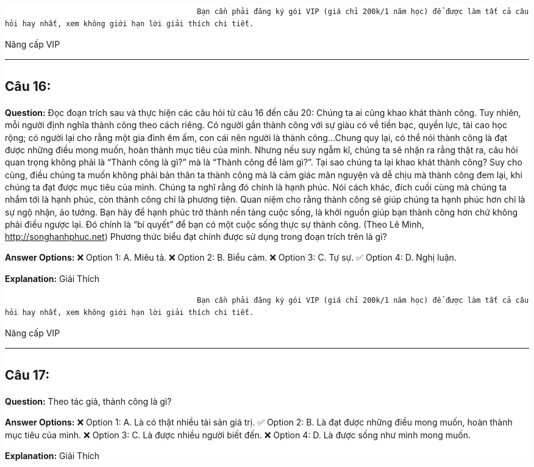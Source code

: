                                                 Bạn cần phải đăng ký gói VIP (giá chỉ 200k/1 năm học) để được làm tất cả câu hỏi hay nhất, xem không giới hạn lời giải thích chi tiết.
                                            

Nâng cấp VIP

---

## Câu 16:

**Question:** Đọc đoạn trích sau và thực hiện các câu hỏi từ câu 16 đến câu 20:
Chúng ta ai cũng khao khát thành công. Tuy nhiên, mỗi người định nghĩa thành công theo cách riêng. Có người gắn thành công với sự giàu có về tiền bạc, quyền lực, tài cao học rộng; có người lại cho rằng một gia đình êm ấm, con cái nên người là thành công…Chung quy lại, có thể nói thành công là đạt được những điều mong muốn, hoàn thành mục tiêu của mình.
Nhưng nếu suy ngẫm kĩ, chúng ta sẽ nhận ra rằng thật ra, câu hỏi quan trọng không phải là “Thành công là gì?” mà là “Thành công để làm gì?”. Tại sao chúng ta lại khao khát thành công? Suy cho cùng, điều chúng ta muốn không phải bản thân ta thành công mà là cảm giác mãn nguyện và dễ chịu mà thành công đem lại, khi chúng ta đạt được mục tiêu của mình. Chúng ta nghĩ rằng đó chính là hạnh phúc. Nói cách khác, đích cuối cùng mà chúng ta nhắm tới là hạnh phúc, còn thành công chỉ là phương tiện.
Quan niệm cho rằng thành công sẽ giúp chúng ta hạnh phúc hơn chỉ là sự ngộ nhận, ảo tưởng.
Bạn hãy để hạnh phúc trở thành nền tảng cuộc sống, là khởi nguồn giúp bạn thành công hơn chứ không phải điều ngược lại. Đó chính là “bí quyết” để bạn có một cuộc sống thực sự thành công.
(Theo Lê Minh, http://songhanhphuc.net)
Phương thức biểu đạt chính được sử dụng trong đoạn trích trên là gì?

**Answer Options:**
❌ Option 1: A. Miêu tả.
❌ Option 2: B. Biểu cảm.
❌ Option 3: C. Tự sự.
✅ Option 4: D. Nghị luận.

**Explanation:** Giải Thích




                                                Bạn cần phải đăng ký gói VIP (giá chỉ 200k/1 năm học) để được làm tất cả câu hỏi hay nhất, xem không giới hạn lời giải thích chi tiết.
                                            

Nâng cấp VIP

---

## Câu 17:

**Question:** Theo tác giả, thành công là gì?

**Answer Options:**
❌ Option 1: A. Là có thật nhiều tài sản giá trị.
✅ Option 2: B. Là đạt được những điều mong muốn, hoàn thành mục tiêu của mình.
❌ Option 3: C. Là được nhiều người biết đến.
❌ Option 4: D. Là được sống như mình mong muốn.

**Explanation:** Giải Thích
